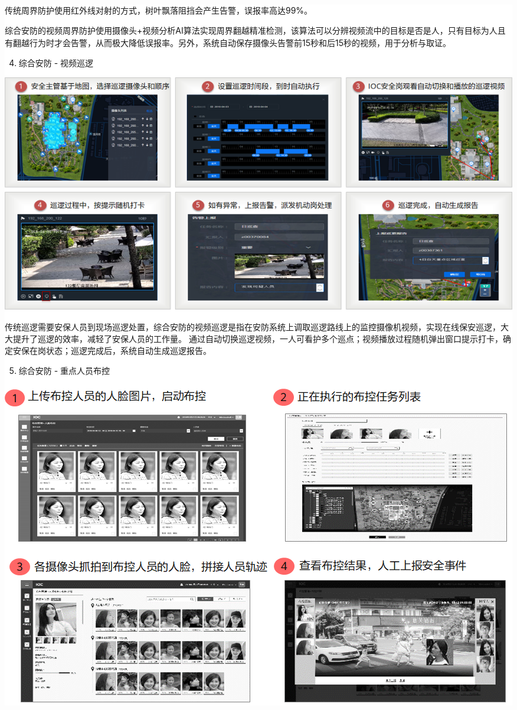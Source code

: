 传统周界防护使用红外线对射的方式，树叶飘落阻挡会产生告警，误报率高达99%。

综合安防的视频周界防护使用摄像头+视频分析AI算法实现周界翻越精准检测，该算法可以分辨视频流中的目标是否是人，只有目标为人且有翻越行为时才会告警，从而极大降低误报率。另外，系统自动保存摄像头告警前15秒和后15秒的视频，用于分析与取证。

4. 综合安防 - 视频巡逻

![企业创新](image5/hcip-cloud-solution-011.png)

传统巡逻需要安保人员到现场巡逻处置，综合安防的视频巡逻是指在安防系统上调取巡逻路线上的监控摄像机视频，实现在线保安巡逻，大大提升了巡逻的效率，减轻了安保人员的工作量。
通过自动切换巡逻视频，一人可看护多个巡点；视频播放过程随机弹出窗口提示打卡，确定安保在岗状态；巡逻完成后，系统自动生成巡逻报告。

5. 综合安防 - 重点人员布控

![企业创新](image5/hcip-cloud-solution-012.png)
